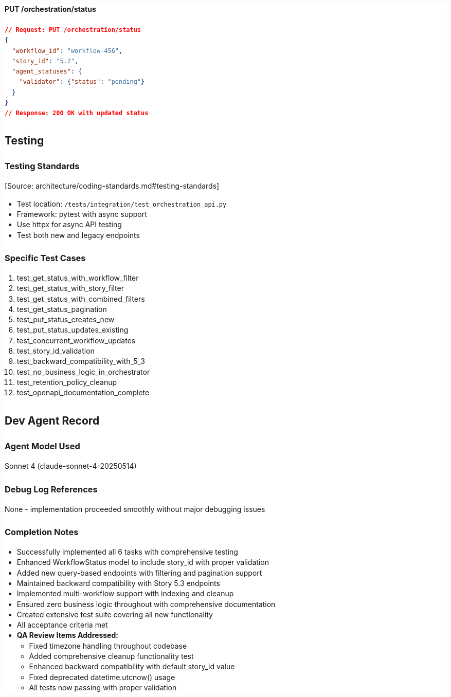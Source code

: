 #### PUT /orchestration/status
```json
// Request: PUT /orchestration/status
{
  "workflow_id": "workflow-456",
  "story_id": "5.2",
  "agent_statuses": {
    "validator": {"status": "pending"}
  }
}
// Response: 200 OK with updated status
```

## Testing

### Testing Standards
[Source: architecture/coding-standards.md#testing-standards]
- Test location: `/tests/integration/test_orchestration_api.py`
- Framework: pytest with async support
- Use httpx for async API testing
- Test both new and legacy endpoints

### Specific Test Cases
1. test_get_status_with_workflow_filter
2. test_get_status_with_story_filter
3. test_get_status_with_combined_filters
4. test_get_status_pagination
5. test_put_status_creates_new
6. test_put_status_updates_existing
7. test_concurrent_workflow_updates
8. test_story_id_validation
9. test_backward_compatibility_with_5_3
10. test_no_business_logic_in_orchestrator
11. test_retention_policy_cleanup
12. test_openapi_documentation_complete

## Dev Agent Record

### Agent Model Used
Sonnet 4 (claude-sonnet-4-20250514)

### Debug Log References
None - implementation proceeded smoothly without major debugging issues

### Completion Notes
- Successfully implemented all 6 tasks with comprehensive testing
- Enhanced WorkflowStatus model to include story_id with proper validation
- Added new query-based endpoints with filtering and pagination support
- Maintained backward compatibility with Story 5.3 endpoints
- Implemented multi-workflow support with indexing and cleanup
- Ensured zero business logic throughout with comprehensive documentation
- Created extensive test suite covering all new functionality
- All acceptance criteria met
- **QA Review Items Addressed:**
  - Fixed timezone handling throughout codebase
  - Added comprehensive cleanup functionality test
  - Enhanced backward compatibility with default story_id value
  - Fixed deprecated datetime.utcnow() usage
  - All tests now passing with proper validation
